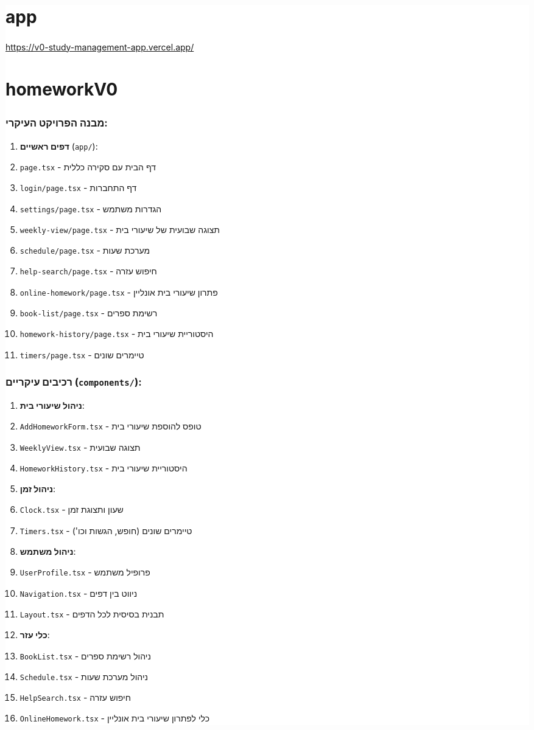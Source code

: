 # app
https://v0-study-management-app.vercel.app/

# homeworkV0
### מבנה הפרויקט העיקרי:

1. **דפים ראשיים** (`app/`):

1. `page.tsx` - דף הבית עם סקירה כללית
2. `login/page.tsx` - דף התחברות
3. `settings/page.tsx` - הגדרות משתמש
4. `weekly-view/page.tsx` - תצוגה שבועית של שיעורי בית
5. `schedule/page.tsx` - מערכת שעות
6. `help-search/page.tsx` - חיפוש עזרה
7. `online-homework/page.tsx` - פתרון שיעורי בית אונליין
8. `book-list/page.tsx` - רשימת ספרים
9. `homework-history/page.tsx` - היסטוריית שיעורי בית
10. `timers/page.tsx` - טיימרים שונים





### רכיבים עיקריים (`components/`):

1. **ניהול שיעורי בית**:

1. `AddHomeworkForm.tsx` - טופס להוספת שיעורי בית
2. `WeeklyView.tsx` - תצוגה שבועית
3. `HomeworkHistory.tsx` - היסטוריית שיעורי בית



2. **ניהול זמן**:

1. `Clock.tsx` - שעון ותצוגת זמן
2. `Timers.tsx` - טיימרים שונים (חופש, הגשות וכו')



3. **ניהול משתמש**:

1. `UserProfile.tsx` - פרופיל משתמש
2. `Navigation.tsx` - ניווט בין דפים
3. `Layout.tsx` - תבנית בסיסית לכל הדפים



4. **כלי עזר**:

1. `BookList.tsx` - ניהול רשימת ספרים
2. `Schedule.tsx` - ניהול מערכת שעות
3. `HelpSearch.tsx` - חיפוש עזרה
4. `OnlineHomework.tsx` - כלי לפתרון שיעורי בית אונליין



